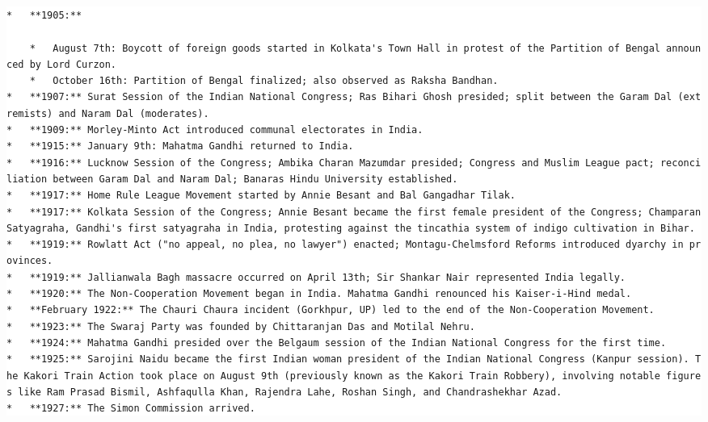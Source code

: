     *   **1905:**

        *   August 7th: Boycott of foreign goods started in Kolkata's Town Hall in protest of the Partition of Bengal announced by Lord Curzon.
        *   October 16th: Partition of Bengal finalized; also observed as Raksha Bandhan.
    *   **1907:** Surat Session of the Indian National Congress; Ras Bihari Ghosh presided; split between the Garam Dal (extremists) and Naram Dal (moderates).
    *   **1909:** Morley-Minto Act introduced communal electorates in India.
    *   **1915:** January 9th: Mahatma Gandhi returned to India.
    *   **1916:** Lucknow Session of the Congress; Ambika Charan Mazumdar presided; Congress and Muslim League pact; reconciliation between Garam Dal and Naram Dal; Banaras Hindu University established.
    *   **1917:** Home Rule League Movement started by Annie Besant and Bal Gangadhar Tilak.
    *   **1917:** Kolkata Session of the Congress; Annie Besant became the first female president of the Congress; Champaran Satyagraha, Gandhi's first satyagraha in India, protesting against the tincathia system of indigo cultivation in Bihar.
    *   **1919:** Rowlatt Act ("no appeal, no plea, no lawyer") enacted; Montagu-Chelmsford Reforms introduced dyarchy in provinces.
    *   **1919:** Jallianwala Bagh massacre occurred on April 13th; Sir Shankar Nair represented India legally.
    *   **1920:** The Non-Cooperation Movement began in India. Mahatma Gandhi renounced his Kaiser-i-Hind medal.
    *   **February 1922:** The Chauri Chaura incident (Gorkhpur, UP) led to the end of the Non-Cooperation Movement.
    *   **1923:** The Swaraj Party was founded by Chittaranjan Das and Motilal Nehru.
    *   **1924:** Mahatma Gandhi presided over the Belgaum session of the Indian National Congress for the first time.
    *   **1925:** Sarojini Naidu became the first Indian woman president of the Indian National Congress (Kanpur session). The Kakori Train Action took place on August 9th (previously known as the Kakori Train Robbery), involving notable figures like Ram Prasad Bismil, Ashfaqulla Khan, Rajendra Lahe, Roshan Singh, and Chandrashekhar Azad.
    *   **1927:** The Simon Commission arrived.